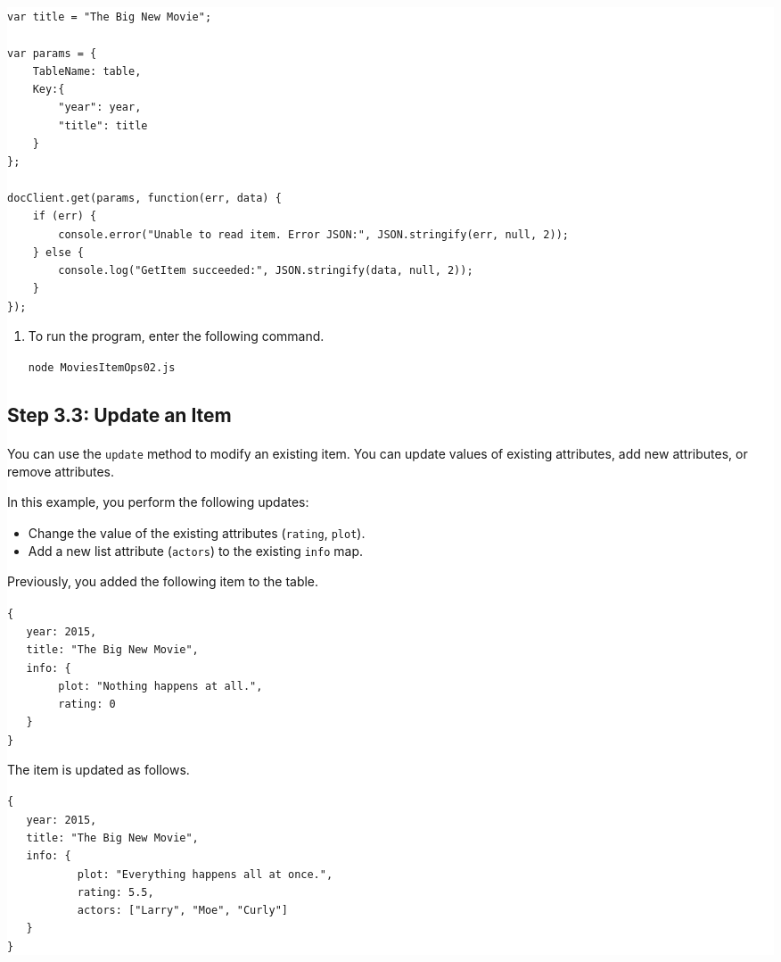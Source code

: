    ```
   var title = "The Big New Movie";
   
   var params = {
       TableName: table,
       Key:{
           "year": year,
           "title": title
       }
   };
   
   docClient.get(params, function(err, data) {
       if (err) {
           console.error("Unable to read item. Error JSON:", JSON.stringify(err, null, 2));
       } else {
           console.log("GetItem succeeded:", JSON.stringify(data, null, 2));
       }
   });
   ```

1. To run the program, enter the following command\.

   `node MoviesItemOps02.js`

## Step 3\.3: Update an Item<a name="GettingStarted.NodeJs.03.03"></a>

You can use the `update` method to modify an existing item\. You can update values of existing attributes, add new attributes, or remove attributes\.

In this example, you perform the following updates:
+ Change the value of the existing attributes \(`rating`, `plot`\)\. 
+ Add a new list attribute \(`actors`\) to the existing `info` map\.

Previously, you added the following item to the table\.

```
{
   year: 2015,
   title: "The Big New Movie",
   info: {
        plot: "Nothing happens at all.",
        rating: 0
   }
}
```

The item is updated as follows\.

```
{
   year: 2015,
   title: "The Big New Movie",
   info: {
           plot: "Everything happens all at once.",
           rating: 5.5,
           actors: ["Larry", "Moe", "Curly"]
   }
}
```
